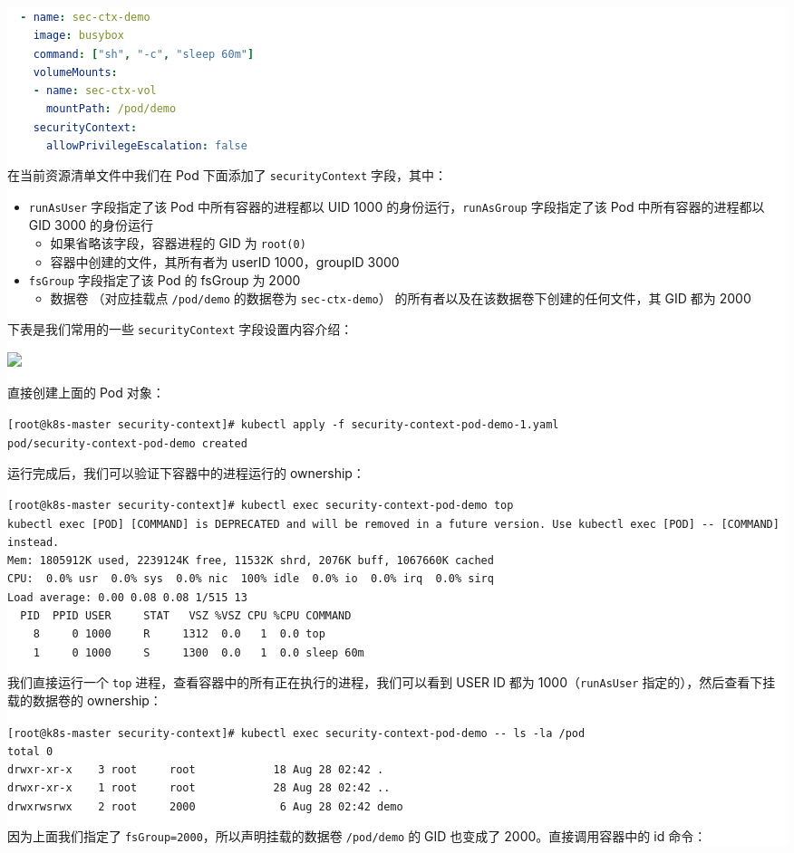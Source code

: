 ```yaml
  - name: sec-ctx-demo
    image: busybox
    command: ["sh", "-c", "sleep 60m"]
    volumeMounts:
    - name: sec-ctx-vol
      mountPath: /pod/demo
    securityContext:
      allowPrivilegeEscalation: false
```

在当前资源清单文件中我们在 Pod 下面添加了 `securityContext` 字段，其中：

- `runAsUser` 字段指定了该 Pod 中所有容器的进程都以 UID 1000 的身份运行，`runAsGroup` 字段指定了该 Pod 中所有容器的进程都以 GID 3000 的身份运行
  - 如果省略该字段，容器进程的 GID 为 `root(0)`
  - 容器中创建的文件，其所有者为 userID 1000，groupID 3000
- `fsGroup` 字段指定了该 Pod 的 fsGroup 为 2000
  - 数据卷 （对应挂载点 `/pod/demo` 的数据卷为 `sec-ctx-demo`） 的所有者以及在该数据卷下创建的任何文件，其 GID 都为 2000

下表是我们常用的一些 `securityContext` 字段设置内容介绍：

![](https://cdn.jsdelivr.net/gh/dendi875/images/PicGo/20220827114703.png)

直接创建上面的 Pod 对象：

```shell
[root@k8s-master security-context]# kubectl apply -f security-context-pod-demo-1.yaml
pod/security-context-pod-demo created
```

运行完成后，我们可以验证下容器中的进程运行的 ownership：

```shell
[root@k8s-master security-context]# kubectl exec security-context-pod-demo top
kubectl exec [POD] [COMMAND] is DEPRECATED and will be removed in a future version. Use kubectl exec [POD] -- [COMMAND] instead.
Mem: 1805912K used, 2239124K free, 11532K shrd, 2076K buff, 1067660K cached
CPU:  0.0% usr  0.0% sys  0.0% nic  100% idle  0.0% io  0.0% irq  0.0% sirq
Load average: 0.00 0.08 0.08 1/515 13
  PID  PPID USER     STAT   VSZ %VSZ CPU %CPU COMMAND
    8     0 1000     R     1312  0.0   1  0.0 top
    1     0 1000     S     1300  0.0   1  0.0 sleep 60m
```

我们直接运行一个 `top` 进程，查看容器中的所有正在执行的进程，我们可以看到 USER ID 都为 1000（`runAsUser` 指定的），然后查看下挂载的数据卷的 ownership：

```shell
[root@k8s-master security-context]# kubectl exec security-context-pod-demo -- ls -la /pod
total 0
drwxr-xr-x    3 root     root            18 Aug 28 02:42 .
drwxr-xr-x    1 root     root            28 Aug 28 02:42 ..
drwxrwsrwx    2 root     2000             6 Aug 28 02:42 demo
```

因为上面我们指定了 `fsGroup=2000`，所以声明挂载的数据卷 `/pod/demo` 的 GID 也变成了 2000。直接调用容器中的 id 命令：
